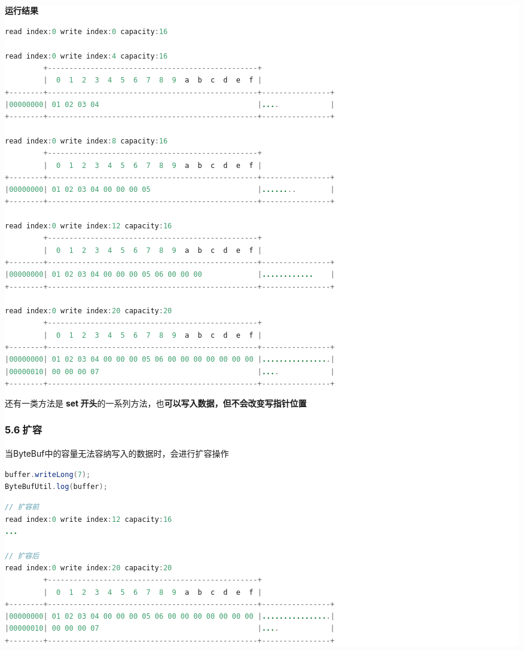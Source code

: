 **运行结果**

```java
read index:0 write index:0 capacity:16

read index:0 write index:4 capacity:16
         +-------------------------------------------------+
         |  0  1  2  3  4  5  6  7  8  9  a  b  c  d  e  f |
+--------+-------------------------------------------------+----------------+
|00000000| 01 02 03 04                                     |....            |
+--------+-------------------------------------------------+----------------+

read index:0 write index:8 capacity:16
         +-------------------------------------------------+
         |  0  1  2  3  4  5  6  7  8  9  a  b  c  d  e  f |
+--------+-------------------------------------------------+----------------+
|00000000| 01 02 03 04 00 00 00 05                         |........        |
+--------+-------------------------------------------------+----------------+

read index:0 write index:12 capacity:16
         +-------------------------------------------------+
         |  0  1  2  3  4  5  6  7  8  9  a  b  c  d  e  f |
+--------+-------------------------------------------------+----------------+
|00000000| 01 02 03 04 00 00 00 05 06 00 00 00             |............    |
+--------+-------------------------------------------------+----------------+

read index:0 write index:20 capacity:20
         +-------------------------------------------------+
         |  0  1  2  3  4  5  6  7  8  9  a  b  c  d  e  f |
+--------+-------------------------------------------------+----------------+
|00000000| 01 02 03 04 00 00 00 05 06 00 00 00 00 00 00 00 |................|
|00000010| 00 00 00 07                                     |....            |
+--------+-------------------------------------------------+----------------+
```

还有一类方法是 **set 开头**的一系列方法，也**可以写入数据，但不会改变写指针位置**

### 5.6 扩容

当ByteBuf中的容量无法容纳写入的数据时，会进行扩容操作

```java
buffer.writeLong(7);
ByteBufUtil.log(buffer);
```

```java
// 扩容前
read index:0 write index:12 capacity:16
...

// 扩容后
read index:0 write index:20 capacity:20
         +-------------------------------------------------+
         |  0  1  2  3  4  5  6  7  8  9  a  b  c  d  e  f |
+--------+-------------------------------------------------+----------------+
|00000000| 01 02 03 04 00 00 00 05 06 00 00 00 00 00 00 00 |................|
|00000010| 00 00 00 07                                     |....            |
+--------+-------------------------------------------------+----------------+
```
